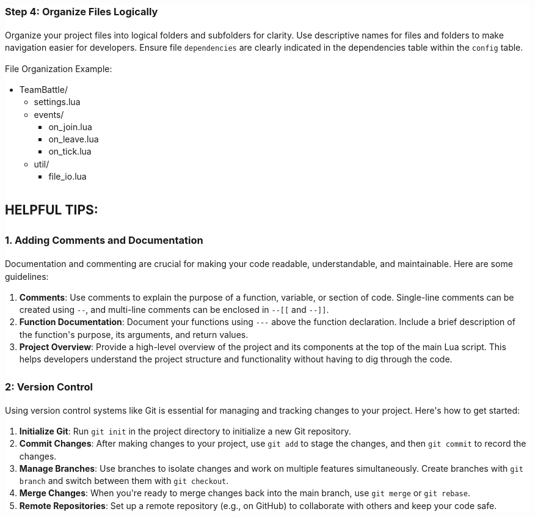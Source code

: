 ### Step 4: Organize Files Logically

Organize your project files into logical folders and subfolders for clarity. Use descriptive names for files and folders
to make navigation easier for developers. Ensure file `dependencies` are clearly indicated in the dependencies table
within the `config` table.

File Organization Example:

- TeamBattle/
    - settings.lua
    - events/
        - on_join.lua
        - on_leave.lua
        - on_tick.lua
    - util/
        - file_io.lua

## HELPFUL TIPS:

### 1. Adding Comments and Documentation

Documentation and commenting are crucial for making your code readable, understandable, and maintainable. Here are some
guidelines:

1. **Comments**: Use comments to explain the purpose of a function, variable, or section of code. Single-line comments
   can be created using `--`, and multi-line comments can be enclosed in `--[[` and `--]]`.
2. **Function Documentation**: Document your functions using `---` above the function declaration. Include a brief
   description of the function's purpose, its arguments, and return values.
3. **Project Overview**: Provide a high-level overview of the project and its components at the top of the main Lua
   script. This helps developers understand the project structure and functionality without having to dig through the
   code.

### 2: Version Control

Using version control systems like Git is essential for managing and tracking changes to your project. Here's how to get
started:

1. **Initialize Git**: Run `git init` in the project directory to initialize a new Git repository.
2. **Commit Changes**: After making changes to your project, use `git add` to stage the changes, and then `git commit`
   to record the changes.
3. **Manage Branches**: Use branches to isolate changes and work on multiple features simultaneously. Create branches
   with `git branch` and switch between them with `git checkout`.
4. **Merge Changes**: When you're ready to merge changes back into the main branch, use `git merge` or `git rebase`.
5. **Remote Repositories**: Set up a remote repository (e.g., on GitHub) to collaborate with others and keep your code
   safe.

